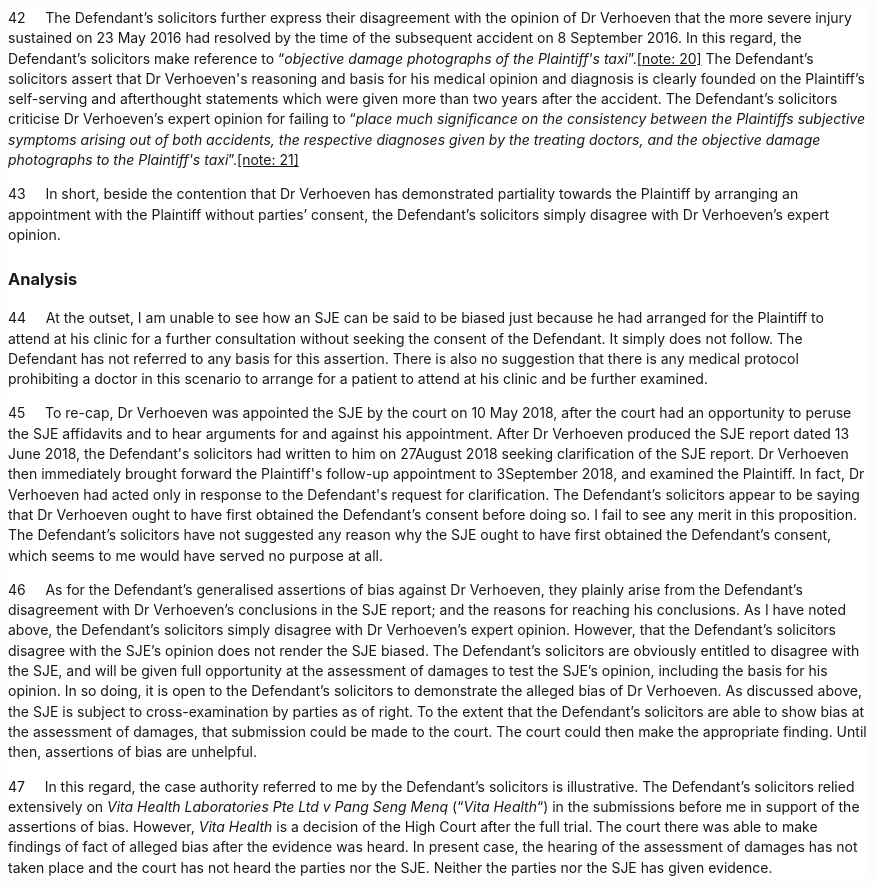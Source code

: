 42     The Defendant’s solicitors further express their disagreement with the opinion of Dr Verhoeven that the more severe injury sustained on 23 May 2016 had resolved by the time of the subsequent accident on 8 September 2016. In this regard, the Defendant’s solicitors make reference to “_objective damage photographs of the Plaintiff's taxi_”.[\[note: 20\]](#Ftn_20) The Defendant’s solicitors assert that Dr Verhoeven's reasoning and basis for his medical opinion and diagnosis is clearly founded on the Plaintiff’s self-serving and afterthought statements which were given more than two years after the accident. The Defendant’s solicitors criticise Dr Verhoeven’s expert opinion for failing to “_place much significance on the consistency between the Plaintiffs subjective symptoms arising out of both accidents, the respective diagnoses given by the treating doctors, and the objective damage photographs to the Plaintiff's taxi_”.[\[note: 21\]](#Ftn_21)

43     In short, beside the contention that Dr Verhoeven has demonstrated partiality towards the Plaintiff by arranging an appointment with the Plaintiff without parties’ consent, the Defendant’s solicitors simply disagree with Dr Verhoeven’s expert opinion.

### Analysis

44     At the outset, I am unable to see how an SJE can be said to be biased just because he had arranged for the Plaintiff to attend at his clinic for a further consultation without seeking the consent of the Defendant. It simply does not follow. The Defendant has not referred to any basis for this assertion. There is also no suggestion that there is any medical protocol prohibiting a doctor in this scenario to arrange for a patient to attend at his clinic and be further examined.

45     To re-cap, Dr Verhoeven was appointed the SJE by the court on 10 May 2018, after the court had an opportunity to peruse the SJE affidavits and to hear arguments for and against his appointment. After Dr Verhoeven produced the SJE report dated 13 June 2018, the Defendant's solicitors had written to him on 27August 2018 seeking clarification of the SJE report. Dr Verhoeven then immediately brought forward the Plaintiff's follow-up appointment to 3September 2018, and examined the Plaintiff. In fact, Dr Verhoeven had acted only in response to the Defendant's request for clarification. The Defendant’s solicitors appear to be saying that Dr Verhoeven ought to have first obtained the Defendant’s consent before doing so. I fail to see any merit in this proposition. The Defendant’s solicitors have not suggested any reason why the SJE ought to have first obtained the Defendant’s consent, which seems to me would have served no purpose at all.

46     As for the Defendant’s generalised assertions of bias against Dr Verhoeven, they plainly arise from the Defendant’s disagreement with Dr Verhoeven’s conclusions in the SJE report; and the reasons for reaching his conclusions. As I have noted above, the Defendant’s solicitors simply disagree with Dr Verhoeven’s expert opinion. However, that the Defendant’s solicitors disagree with the SJE’s opinion does not render the SJE biased. The Defendant’s solicitors are obviously entitled to disagree with the SJE, and will be given full opportunity at the assessment of damages to test the SJE’s opinion, including the basis for his opinion. In so doing, it is open to the Defendant’s solicitors to demonstrate the alleged bias of Dr Verhoeven. As discussed above, the SJE is subject to cross-examination by parties as of right. To the extent that the Defendant’s solicitors are able to show bias at the assessment of damages, that submission could be made to the court. The court could then make the appropriate finding. Until then, assertions of bias are unhelpful.

47     In this regard, the case authority referred to me by the Defendant’s solicitors is illustrative. The Defendant’s solicitors relied extensively on _Vita Health Laboratories Pte Ltd v Pang Seng Menq_ (“_Vita Health_“) in the submissions before me in support of the assertions of bias. However, _Vita Health_ is a decision of the High Court after the full trial. The court there was able to make findings of fact of alleged bias after the evidence was heard. In present case, the hearing of the assessment of damages has not taken place and the court has not heard the parties nor the SJE. Neither the parties nor the SJE has given evidence.
